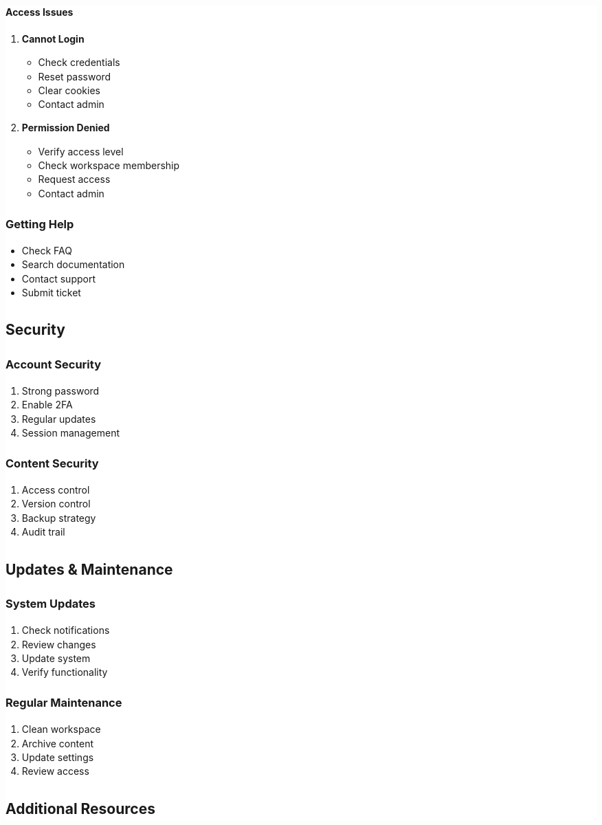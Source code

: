 #### Access Issues
1. **Cannot Login**
   - Check credentials
   - Reset password
   - Clear cookies
   - Contact admin

2. **Permission Denied**
   - Verify access level
   - Check workspace membership
   - Request access
   - Contact admin

### Getting Help
- Check FAQ
- Search documentation
- Contact support
- Submit ticket

## Security

### Account Security
1. Strong password
2. Enable 2FA
3. Regular updates
4. Session management

### Content Security
1. Access control
2. Version control
3. Backup strategy
4. Audit trail

## Updates & Maintenance

### System Updates
1. Check notifications
2. Review changes
3. Update system
4. Verify functionality

### Regular Maintenance
1. Clean workspace
2. Archive content
3. Update settings
4. Review access

## Additional Resources
